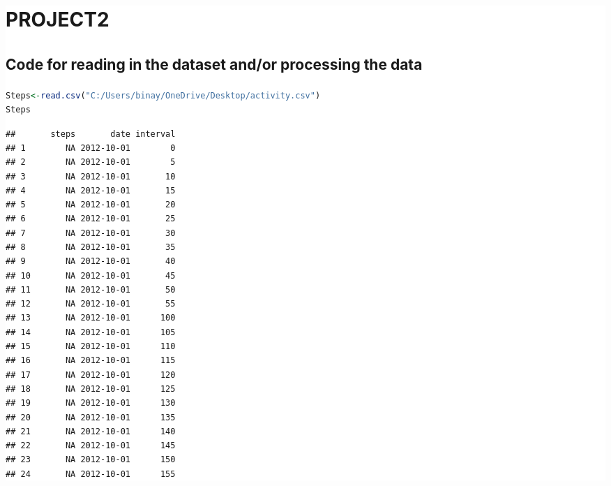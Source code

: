 PROJECT2
================

## Code for reading in the dataset and/or processing the data

``` r
Steps<-read.csv("C:/Users/binay/OneDrive/Desktop/activity.csv")
Steps
```

    ##       steps       date interval
    ## 1        NA 2012-10-01        0
    ## 2        NA 2012-10-01        5
    ## 3        NA 2012-10-01       10
    ## 4        NA 2012-10-01       15
    ## 5        NA 2012-10-01       20
    ## 6        NA 2012-10-01       25
    ## 7        NA 2012-10-01       30
    ## 8        NA 2012-10-01       35
    ## 9        NA 2012-10-01       40
    ## 10       NA 2012-10-01       45
    ## 11       NA 2012-10-01       50
    ## 12       NA 2012-10-01       55
    ## 13       NA 2012-10-01      100
    ## 14       NA 2012-10-01      105
    ## 15       NA 2012-10-01      110
    ## 16       NA 2012-10-01      115
    ## 17       NA 2012-10-01      120
    ## 18       NA 2012-10-01      125
    ## 19       NA 2012-10-01      130
    ## 20       NA 2012-10-01      135
    ## 21       NA 2012-10-01      140
    ## 22       NA 2012-10-01      145
    ## 23       NA 2012-10-01      150
    ## 24       NA 2012-10-01      155